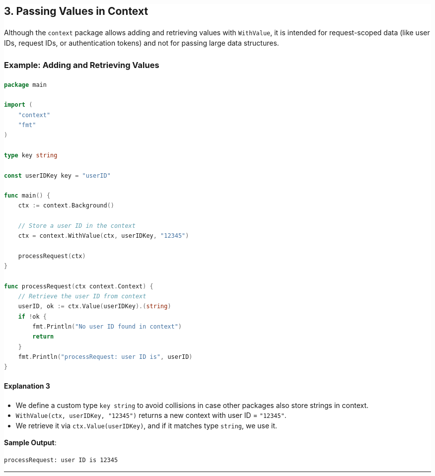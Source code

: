 ## 3. Passing Values in Context

Although the `context` package allows adding and retrieving values with `WithValue`, it is intended for request-scoped data (like user IDs, request IDs, or authentication tokens) and not for passing large data structures.

### Example: Adding and Retrieving Values

```go
package main

import (
    "context"
    "fmt"
)

type key string

const userIDKey key = "userID"

func main() {
    ctx := context.Background()

    // Store a user ID in the context
    ctx = context.WithValue(ctx, userIDKey, "12345")

    processRequest(ctx)
}

func processRequest(ctx context.Context) {
    // Retrieve the user ID from context
    userID, ok := ctx.Value(userIDKey).(string)
    if !ok {
        fmt.Println("No user ID found in context")
        return
    }
    fmt.Println("processRequest: user ID is", userID)
}
```

#### Explanation 3
- We define a custom type `key string` to avoid collisions in case other packages also store strings in context.
- `WithValue(ctx, userIDKey, "12345")` returns a new context with user ID = `"12345"`.
- We retrieve it via `ctx.Value(userIDKey)`, and if it matches type `string`, we use it.

**Sample Output**:
```
processRequest: user ID is 12345
```

---
